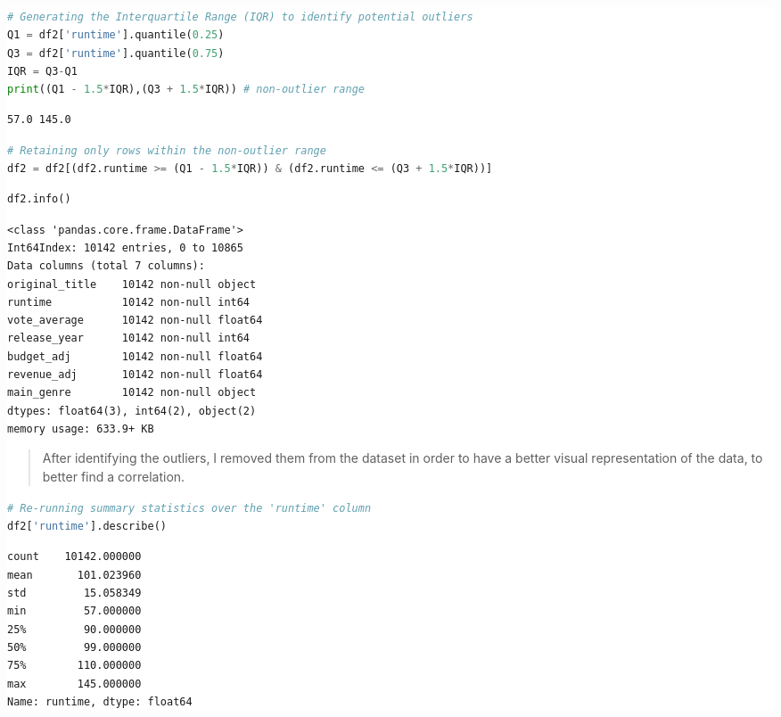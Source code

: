 


```python
# Generating the Interquartile Range (IQR) to identify potential outliers
Q1 = df2['runtime'].quantile(0.25)
Q3 = df2['runtime'].quantile(0.75)
IQR = Q3-Q1
print((Q1 - 1.5*IQR),(Q3 + 1.5*IQR)) # non-outlier range
```

    57.0 145.0
    


```python
# Retaining only rows within the non-outlier range
df2 = df2[(df2.runtime >= (Q1 - 1.5*IQR)) & (df2.runtime <= (Q3 + 1.5*IQR))]
```


```python
df2.info()
```

    <class 'pandas.core.frame.DataFrame'>
    Int64Index: 10142 entries, 0 to 10865
    Data columns (total 7 columns):
    original_title    10142 non-null object
    runtime           10142 non-null int64
    vote_average      10142 non-null float64
    release_year      10142 non-null int64
    budget_adj        10142 non-null float64
    revenue_adj       10142 non-null float64
    main_genre        10142 non-null object
    dtypes: float64(3), int64(2), object(2)
    memory usage: 633.9+ KB
    

> After identifying the outliers, I removed them from the dataset in order to have a better visual representation of the data, to better find a correlation.


```python
# Re-running summary statistics over the 'runtime' column
df2['runtime'].describe()
```




    count    10142.000000
    mean       101.023960
    std         15.058349
    min         57.000000
    25%         90.000000
    50%         99.000000
    75%        110.000000
    max        145.000000
    Name: runtime, dtype: float64
